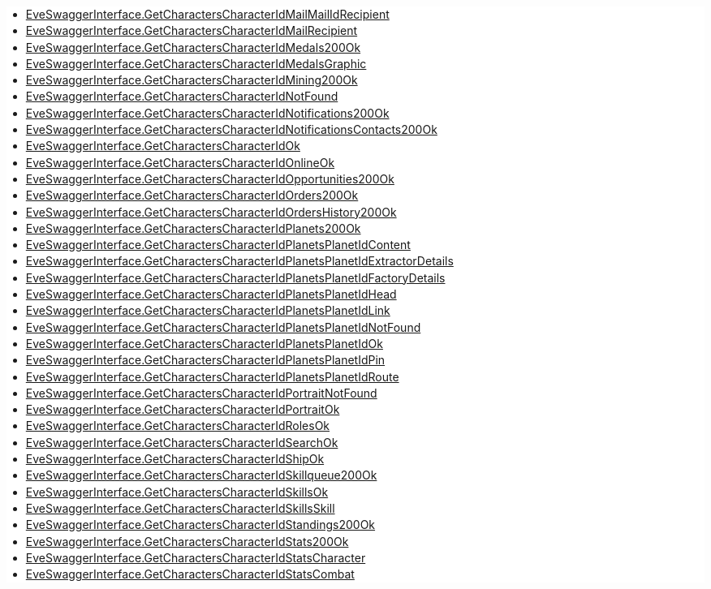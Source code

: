  - [EveSwaggerInterface.GetCharactersCharacterIdMailMailIdRecipient](docs/GetCharactersCharacterIdMailMailIdRecipient.md)
 - [EveSwaggerInterface.GetCharactersCharacterIdMailRecipient](docs/GetCharactersCharacterIdMailRecipient.md)
 - [EveSwaggerInterface.GetCharactersCharacterIdMedals200Ok](docs/GetCharactersCharacterIdMedals200Ok.md)
 - [EveSwaggerInterface.GetCharactersCharacterIdMedalsGraphic](docs/GetCharactersCharacterIdMedalsGraphic.md)
 - [EveSwaggerInterface.GetCharactersCharacterIdMining200Ok](docs/GetCharactersCharacterIdMining200Ok.md)
 - [EveSwaggerInterface.GetCharactersCharacterIdNotFound](docs/GetCharactersCharacterIdNotFound.md)
 - [EveSwaggerInterface.GetCharactersCharacterIdNotifications200Ok](docs/GetCharactersCharacterIdNotifications200Ok.md)
 - [EveSwaggerInterface.GetCharactersCharacterIdNotificationsContacts200Ok](docs/GetCharactersCharacterIdNotificationsContacts200Ok.md)
 - [EveSwaggerInterface.GetCharactersCharacterIdOk](docs/GetCharactersCharacterIdOk.md)
 - [EveSwaggerInterface.GetCharactersCharacterIdOnlineOk](docs/GetCharactersCharacterIdOnlineOk.md)
 - [EveSwaggerInterface.GetCharactersCharacterIdOpportunities200Ok](docs/GetCharactersCharacterIdOpportunities200Ok.md)
 - [EveSwaggerInterface.GetCharactersCharacterIdOrders200Ok](docs/GetCharactersCharacterIdOrders200Ok.md)
 - [EveSwaggerInterface.GetCharactersCharacterIdOrdersHistory200Ok](docs/GetCharactersCharacterIdOrdersHistory200Ok.md)
 - [EveSwaggerInterface.GetCharactersCharacterIdPlanets200Ok](docs/GetCharactersCharacterIdPlanets200Ok.md)
 - [EveSwaggerInterface.GetCharactersCharacterIdPlanetsPlanetIdContent](docs/GetCharactersCharacterIdPlanetsPlanetIdContent.md)
 - [EveSwaggerInterface.GetCharactersCharacterIdPlanetsPlanetIdExtractorDetails](docs/GetCharactersCharacterIdPlanetsPlanetIdExtractorDetails.md)
 - [EveSwaggerInterface.GetCharactersCharacterIdPlanetsPlanetIdFactoryDetails](docs/GetCharactersCharacterIdPlanetsPlanetIdFactoryDetails.md)
 - [EveSwaggerInterface.GetCharactersCharacterIdPlanetsPlanetIdHead](docs/GetCharactersCharacterIdPlanetsPlanetIdHead.md)
 - [EveSwaggerInterface.GetCharactersCharacterIdPlanetsPlanetIdLink](docs/GetCharactersCharacterIdPlanetsPlanetIdLink.md)
 - [EveSwaggerInterface.GetCharactersCharacterIdPlanetsPlanetIdNotFound](docs/GetCharactersCharacterIdPlanetsPlanetIdNotFound.md)
 - [EveSwaggerInterface.GetCharactersCharacterIdPlanetsPlanetIdOk](docs/GetCharactersCharacterIdPlanetsPlanetIdOk.md)
 - [EveSwaggerInterface.GetCharactersCharacterIdPlanetsPlanetIdPin](docs/GetCharactersCharacterIdPlanetsPlanetIdPin.md)
 - [EveSwaggerInterface.GetCharactersCharacterIdPlanetsPlanetIdRoute](docs/GetCharactersCharacterIdPlanetsPlanetIdRoute.md)
 - [EveSwaggerInterface.GetCharactersCharacterIdPortraitNotFound](docs/GetCharactersCharacterIdPortraitNotFound.md)
 - [EveSwaggerInterface.GetCharactersCharacterIdPortraitOk](docs/GetCharactersCharacterIdPortraitOk.md)
 - [EveSwaggerInterface.GetCharactersCharacterIdRolesOk](docs/GetCharactersCharacterIdRolesOk.md)
 - [EveSwaggerInterface.GetCharactersCharacterIdSearchOk](docs/GetCharactersCharacterIdSearchOk.md)
 - [EveSwaggerInterface.GetCharactersCharacterIdShipOk](docs/GetCharactersCharacterIdShipOk.md)
 - [EveSwaggerInterface.GetCharactersCharacterIdSkillqueue200Ok](docs/GetCharactersCharacterIdSkillqueue200Ok.md)
 - [EveSwaggerInterface.GetCharactersCharacterIdSkillsOk](docs/GetCharactersCharacterIdSkillsOk.md)
 - [EveSwaggerInterface.GetCharactersCharacterIdSkillsSkill](docs/GetCharactersCharacterIdSkillsSkill.md)
 - [EveSwaggerInterface.GetCharactersCharacterIdStandings200Ok](docs/GetCharactersCharacterIdStandings200Ok.md)
 - [EveSwaggerInterface.GetCharactersCharacterIdStats200Ok](docs/GetCharactersCharacterIdStats200Ok.md)
 - [EveSwaggerInterface.GetCharactersCharacterIdStatsCharacter](docs/GetCharactersCharacterIdStatsCharacter.md)
 - [EveSwaggerInterface.GetCharactersCharacterIdStatsCombat](docs/GetCharactersCharacterIdStatsCombat.md)